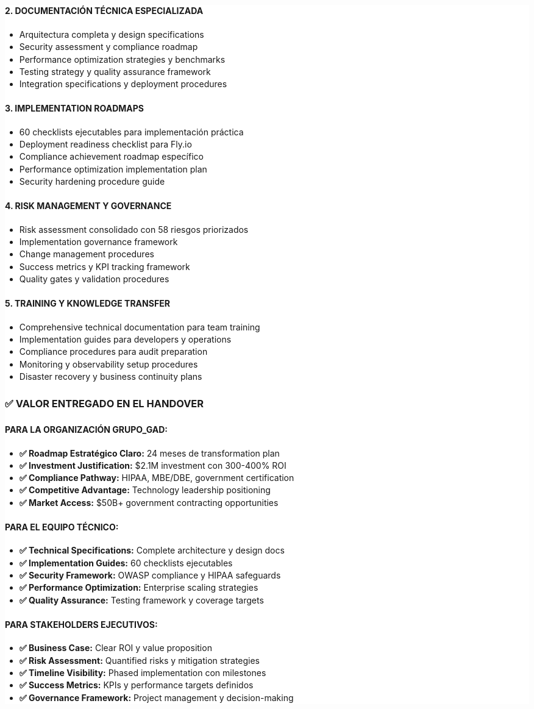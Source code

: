 #### **2. DOCUMENTACIÓN TÉCNICA ESPECIALIZADA**
- Arquitectura completa y design specifications
- Security assessment y compliance roadmap
- Performance optimization strategies y benchmarks
- Testing strategy y quality assurance framework
- Integration specifications y deployment procedures

#### **3. IMPLEMENTATION ROADMAPS**
- 60 checklists ejecutables para implementación práctica
- Deployment readiness checklist para Fly.io
- Compliance achievement roadmap específico
- Performance optimization implementation plan
- Security hardening procedure guide

#### **4. RISK MANAGEMENT Y GOVERNANCE**
- Risk assessment consolidado con 58 riesgos priorizados
- Implementation governance framework
- Change management procedures
- Success metrics y KPI tracking framework
- Quality gates y validation procedures

#### **5. TRAINING Y KNOWLEDGE TRANSFER**
- Comprehensive technical documentation para team training
- Implementation guides para developers y operations
- Compliance procedures para audit preparation
- Monitoring y observability setup procedures
- Disaster recovery y business continuity plans

### ✅ VALOR ENTREGADO EN EL HANDOVER

#### **PARA LA ORGANIZACIÓN GRUPO_GAD:**
- **✅ Roadmap Estratégico Claro:** 24 meses de transformation plan
- **✅ Investment Justification:** $2.1M investment con 300-400% ROI
- **✅ Compliance Pathway:** HIPAA, MBE/DBE, government certification
- **✅ Competitive Advantage:** Technology leadership positioning
- **✅ Market Access:** $50B+ government contracting opportunities

#### **PARA EL EQUIPO TÉCNICO:**
- **✅ Technical Specifications:** Complete architecture y design docs
- **✅ Implementation Guides:** 60 checklists ejecutables
- **✅ Security Framework:** OWASP compliance y HIPAA safeguards
- **✅ Performance Optimization:** Enterprise scaling strategies
- **✅ Quality Assurance:** Testing framework y coverage targets

#### **PARA STAKEHOLDERS EJECUTIVOS:**
- **✅ Business Case:** Clear ROI y value proposition
- **✅ Risk Assessment:** Quantified risks y mitigation strategies
- **✅ Timeline Visibility:** Phased implementation con milestones
- **✅ Success Metrics:** KPIs y performance targets definidos
- **✅ Governance Framework:** Project management y decision-making
